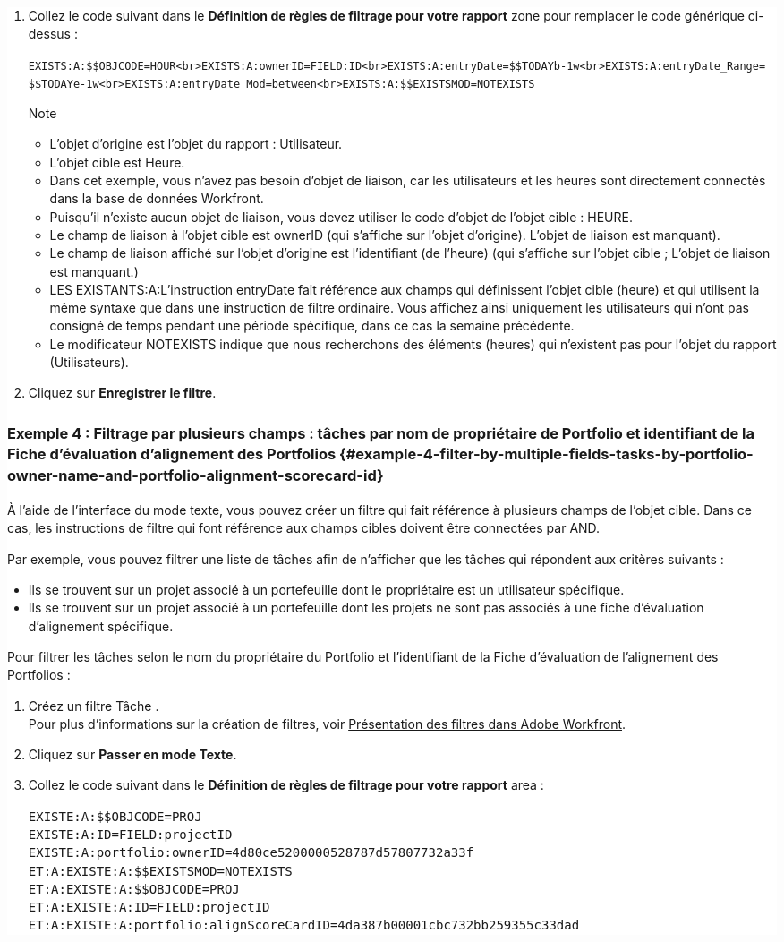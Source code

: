 1. Collez le code suivant dans le **Définition de règles de filtrage pour votre rapport** zone pour remplacer le code générique ci-dessus :

   ```
   EXISTS:A:$$OBJCODE=HOUR<br>EXISTS:A:ownerID=FIELD:ID<br>EXISTS:A:entryDate=$$TODAYb-1w<br>EXISTS:A:entryDate_Range=$$TODAYe-1w<br>EXISTS:A:entryDate_Mod=between<br>EXISTS:A:$$EXISTSMOD=NOTEXISTS
   ```

   >[!NOTE]
   >
   >* L’objet d’origine est l’objet du rapport : Utilisateur.
   >* L’objet cible est Heure.
   >* Dans cet exemple, vous n’avez pas besoin d’objet de liaison, car les utilisateurs et les heures sont directement connectés dans la base de données Workfront.
   >* Puisqu’il n’existe aucun objet de liaison, vous devez utiliser le code d’objet de l’objet cible : HEURE.
   >* Le champ de liaison à l’objet cible est ownerID (qui s’affiche sur l’objet d’origine). L’objet de liaison est manquant).
   >* Le champ de liaison affiché sur l’objet d’origine est l’identifiant (de l’heure) (qui s’affiche sur l’objet cible ; L’objet de liaison est manquant.)
   >* LES EXISTANTS:A:L’instruction entryDate fait référence aux champs qui définissent l’objet cible (heure) et qui utilisent la même syntaxe que dans une instruction de filtre ordinaire. Vous affichez ainsi uniquement les utilisateurs qui n’ont pas consigné de temps pendant une période spécifique, dans ce cas la semaine précédente.
   >* Le modificateur NOTEXISTS indique que nous recherchons des éléments (heures) qui n’existent pas pour l’objet du rapport (Utilisateurs).


1. Cliquez sur **Enregistrer le filtre**.

### Exemple 4 : Filtrage par plusieurs champs : tâches par nom de propriétaire de Portfolio et identifiant de la Fiche d’évaluation d’alignement des Portfolios {#example-4-filter-by-multiple-fields-tasks-by-portfolio-owner-name-and-portfolio-alignment-scorecard-id}

À l’aide de l’interface du mode texte, vous pouvez créer un filtre qui fait référence à plusieurs champs de l’objet cible. Dans ce cas, les instructions de filtre qui font référence aux champs cibles doivent être connectées par AND.

Par exemple, vous pouvez filtrer une liste de tâches afin de n’afficher que les tâches qui répondent aux critères suivants :

* Ils se trouvent sur un projet associé à un portefeuille dont le propriétaire est un utilisateur spécifique.
* Ils se trouvent sur un projet associé à un portefeuille dont les projets ne sont pas associés à une fiche d’évaluation d’alignement spécifique.

Pour filtrer les tâches selon le nom du propriétaire du Portfolio et l’identifiant de la Fiche d’évaluation de l’alignement des Portfolios :

1. Créez un filtre Tâche .\
   Pour plus d’informations sur la création de filtres, voir [Présentation des filtres dans Adobe Workfront](../../../reports-and-dashboards/reports/reporting-elements/filters-overview.md).

1. Cliquez sur **Passer en mode Texte**.
1. Collez le code suivant dans le **Définition de règles de filtrage pour votre rapport** area :
   <pre>EXISTE:A:$$OBJCODE=PROJ<br>EXISTE:A:ID=FIELD:projectID<br>EXISTE:A:portfolio:ownerID=4d80ce5200000528787d57807732a33f<br>ET:A:EXISTE:A:$$EXISTSMOD=NOTEXISTS<br>ET:A:EXISTE:A:$$OBJCODE=PROJ<br>ET:A:EXISTE:A:ID=FIELD:projectID<br>ET:A:EXISTE:A:portfolio:alignScoreCardID=4da387b00001cbc732bb259355c33dad</pre>
